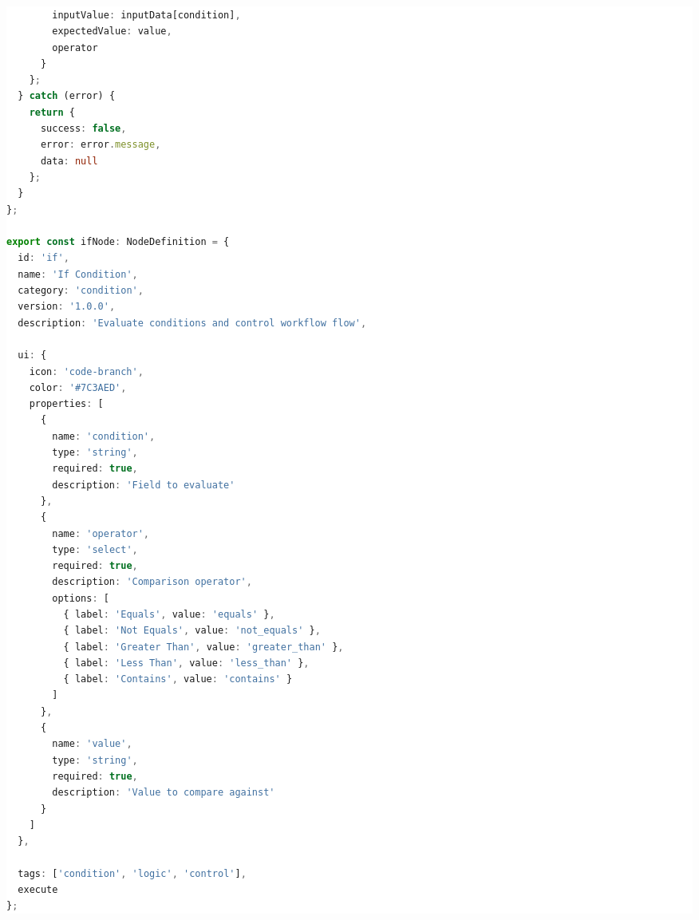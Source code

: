 ```typescript
        inputValue: inputData[condition],
        expectedValue: value,
        operator
      }
    };
  } catch (error) {
    return {
      success: false,
      error: error.message,
      data: null
    };
  }
};

export const ifNode: NodeDefinition = {
  id: 'if',
  name: 'If Condition',
  category: 'condition',
  version: '1.0.0',
  description: 'Evaluate conditions and control workflow flow',

  ui: {
    icon: 'code-branch',
    color: '#7C3AED',
    properties: [
      {
        name: 'condition',
        type: 'string',
        required: true,
        description: 'Field to evaluate'
      },
      {
        name: 'operator',
        type: 'select',
        required: true,
        description: 'Comparison operator',
        options: [
          { label: 'Equals', value: 'equals' },
          { label: 'Not Equals', value: 'not_equals' },
          { label: 'Greater Than', value: 'greater_than' },
          { label: 'Less Than', value: 'less_than' },
          { label: 'Contains', value: 'contains' }
        ]
      },
      {
        name: 'value',
        type: 'string',
        required: true,
        description: 'Value to compare against'
      }
    ]
  },

  tags: ['condition', 'logic', 'control'],
  execute
};
```
